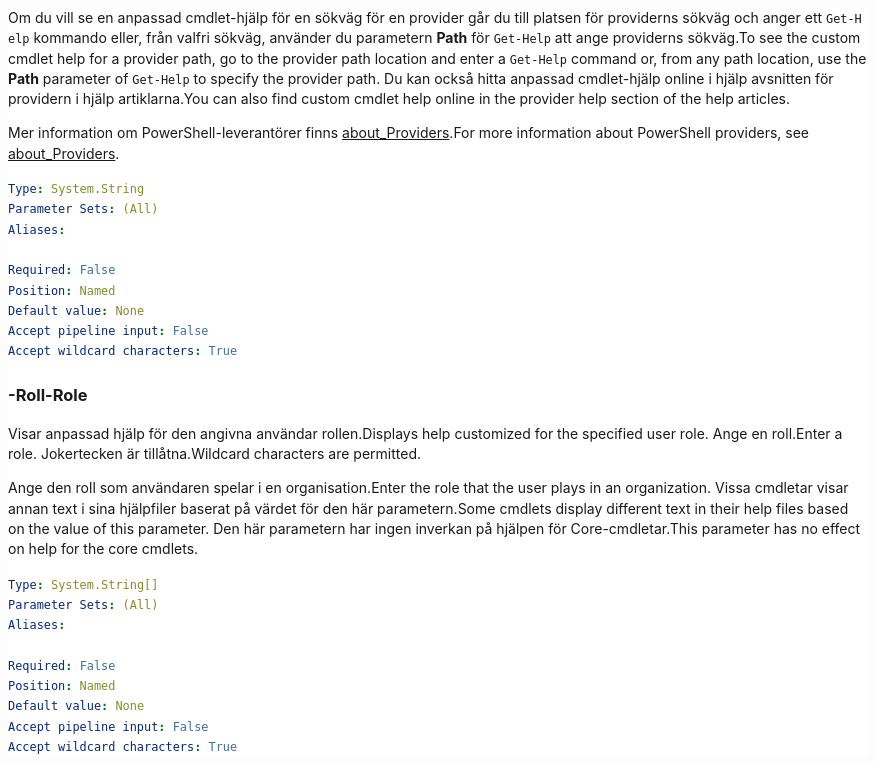 <span data-ttu-id="08170-269">Om du vill se en anpassad cmdlet-hjälp för en sökväg för en provider går du till platsen för providerns sökväg och anger ett `Get-Help` kommando eller, från valfri sökväg, använder du parametern **Path** för `Get-Help` att ange providerns sökväg.</span><span class="sxs-lookup"><span data-stu-id="08170-269">To see the custom cmdlet help for a provider path, go to the provider path location and enter a `Get-Help` command or, from any path location, use the **Path** parameter of `Get-Help` to specify the provider path.</span></span> <span data-ttu-id="08170-270">Du kan också hitta anpassad cmdlet-hjälp online i hjälp avsnitten för providern i hjälp artiklarna.</span><span class="sxs-lookup"><span data-stu-id="08170-270">You can also find custom cmdlet help online in the provider help section of the help articles.</span></span>

<span data-ttu-id="08170-271">Mer information om PowerShell-leverantörer finns [about_Providers](./About/about_Providers.md).</span><span class="sxs-lookup"><span data-stu-id="08170-271">For more information about PowerShell providers, see [about_Providers](./About/about_Providers.md).</span></span>

```yaml
Type: System.String
Parameter Sets: (All)
Aliases:

Required: False
Position: Named
Default value: None
Accept pipeline input: False
Accept wildcard characters: True
```

### <span data-ttu-id="08170-272">-Roll</span><span class="sxs-lookup"><span data-stu-id="08170-272">-Role</span></span>

<span data-ttu-id="08170-273">Visar anpassad hjälp för den angivna användar rollen.</span><span class="sxs-lookup"><span data-stu-id="08170-273">Displays help customized for the specified user role.</span></span> <span data-ttu-id="08170-274">Ange en roll.</span><span class="sxs-lookup"><span data-stu-id="08170-274">Enter a role.</span></span> <span data-ttu-id="08170-275">Jokertecken är tillåtna.</span><span class="sxs-lookup"><span data-stu-id="08170-275">Wildcard characters are permitted.</span></span>

<span data-ttu-id="08170-276">Ange den roll som användaren spelar i en organisation.</span><span class="sxs-lookup"><span data-stu-id="08170-276">Enter the role that the user plays in an organization.</span></span> <span data-ttu-id="08170-277">Vissa cmdletar visar annan text i sina hjälpfiler baserat på värdet för den här parametern.</span><span class="sxs-lookup"><span data-stu-id="08170-277">Some cmdlets display different text in their help files based on the value of this parameter.</span></span> <span data-ttu-id="08170-278">Den här parametern har ingen inverkan på hjälpen för Core-cmdletar.</span><span class="sxs-lookup"><span data-stu-id="08170-278">This parameter has no effect on help for the core cmdlets.</span></span>

```yaml
Type: System.String[]
Parameter Sets: (All)
Aliases:

Required: False
Position: Named
Default value: None
Accept pipeline input: False
Accept wildcard characters: True
```
